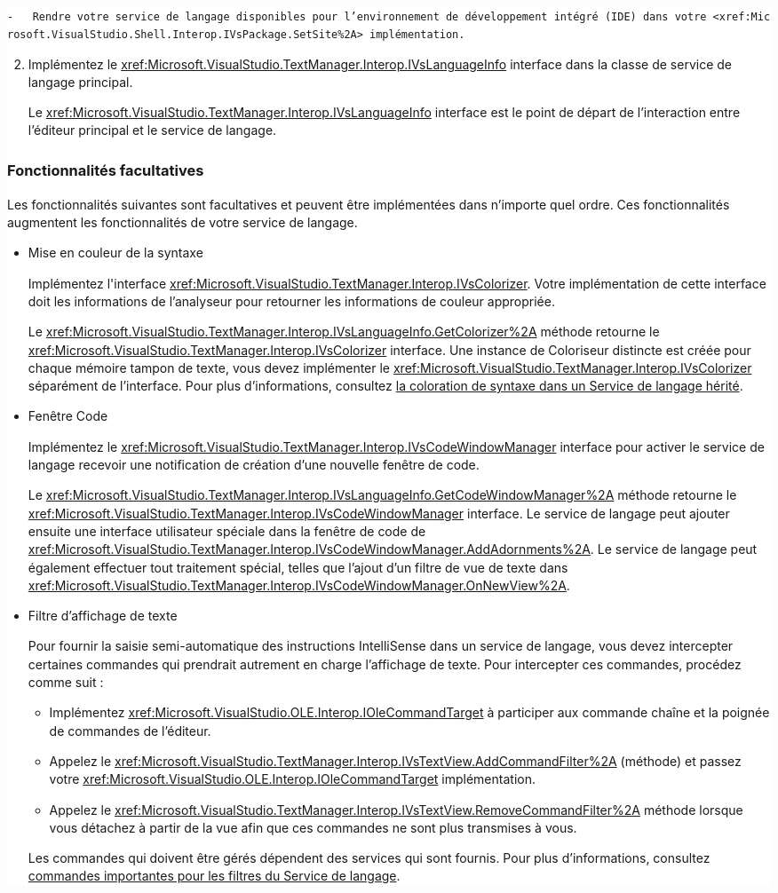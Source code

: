     -   Rendre votre service de langage disponibles pour l’environnement de développement intégré (IDE) dans votre <xref:Microsoft.VisualStudio.Shell.Interop.IVsPackage.SetSite%2A> implémentation.  
  
2.  Implémentez le <xref:Microsoft.VisualStudio.TextManager.Interop.IVsLanguageInfo> interface dans la classe de service de langage principal.  
  
     Le <xref:Microsoft.VisualStudio.TextManager.Interop.IVsLanguageInfo> interface est le point de départ de l’interaction entre l’éditeur principal et le service de langage.  
  
### <a name="optional-features"></a>Fonctionnalités facultatives  
 Les fonctionnalités suivantes sont facultatives et peuvent être implémentées dans n’importe quel ordre. Ces fonctionnalités augmentent les fonctionnalités de votre service de langage.  
  
-   Mise en couleur de la syntaxe  
  
     Implémentez l'interface <xref:Microsoft.VisualStudio.TextManager.Interop.IVsColorizer>. Votre implémentation de cette interface doit les informations de l’analyseur pour retourner les informations de couleur appropriée.  
  
     Le <xref:Microsoft.VisualStudio.TextManager.Interop.IVsLanguageInfo.GetColorizer%2A> méthode retourne le <xref:Microsoft.VisualStudio.TextManager.Interop.IVsColorizer> interface. Une instance de Coloriseur distincte est créée pour chaque mémoire tampon de texte, vous devez implémenter le <xref:Microsoft.VisualStudio.TextManager.Interop.IVsColorizer> séparément de l’interface. Pour plus d’informations, consultez [la coloration de syntaxe dans un Service de langage hérité](../../extensibility/internals/syntax-coloring-in-a-legacy-language-service.md).  
  
-   Fenêtre Code  
  
     Implémentez le <xref:Microsoft.VisualStudio.TextManager.Interop.IVsCodeWindowManager> interface pour activer le service de langage recevoir une notification de création d’une nouvelle fenêtre de code.  
  
     Le <xref:Microsoft.VisualStudio.TextManager.Interop.IVsLanguageInfo.GetCodeWindowManager%2A> méthode retourne le <xref:Microsoft.VisualStudio.TextManager.Interop.IVsCodeWindowManager> interface. Le service de langage peut ajouter ensuite une interface utilisateur spéciale dans la fenêtre de code de <xref:Microsoft.VisualStudio.TextManager.Interop.IVsCodeWindowManager.AddAdornments%2A>. Le service de langage peut également effectuer tout traitement spécial, telles que l’ajout d’un filtre de vue de texte dans <xref:Microsoft.VisualStudio.TextManager.Interop.IVsCodeWindowManager.OnNewView%2A>.  
  
-   Filtre d’affichage de texte  
  
     Pour fournir la saisie semi-automatique des instructions IntelliSense dans un service de langage, vous devez intercepter certaines commandes qui prendrait autrement en charge l’affichage de texte. Pour intercepter ces commandes, procédez comme suit :  
  
    -   Implémentez <xref:Microsoft.VisualStudio.OLE.Interop.IOleCommandTarget> à participer aux commande chaîne et la poignée de commandes de l’éditeur.  
  
    -   Appelez le <xref:Microsoft.VisualStudio.TextManager.Interop.IVsTextView.AddCommandFilter%2A> (méthode) et passez votre <xref:Microsoft.VisualStudio.OLE.Interop.IOleCommandTarget> implémentation.  
  
    -   Appelez le <xref:Microsoft.VisualStudio.TextManager.Interop.IVsTextView.RemoveCommandFilter%2A> méthode lorsque vous détachez à partir de la vue afin que ces commandes ne sont plus transmises à vous.  
  
     Les commandes qui doivent être gérés dépendent des services qui sont fournis. Pour plus d’informations, consultez [commandes importantes pour les filtres du Service de langage](../../extensibility/internals/important-commands-for-language-service-filters.md).  
  